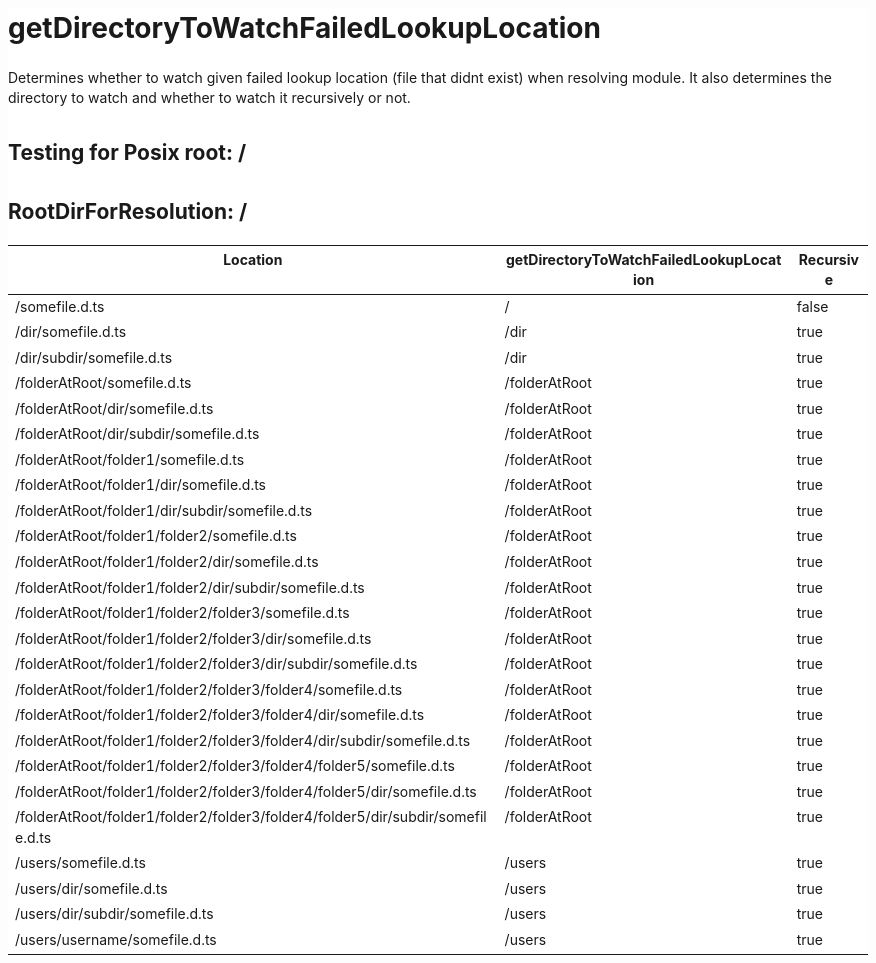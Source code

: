 # getDirectoryToWatchFailedLookupLocation

Determines whether to watch given failed lookup location (file that didnt exist) when resolving module.
It also determines the directory to watch and whether to watch it recursively or not.

## Testing for Posix root: /

## RootDirForResolution: /

| Location                                                                                     | getDirectoryToWatchFailedLookupLocation                                                      | Recursive |
| -------------------------------------------------------------------------------------------- | -------------------------------------------------------------------------------------------- | --------- |
| /somefile.d.ts                                                                               | /                                                                                            | false     |
| /dir/somefile.d.ts                                                                           | /dir                                                                                         | true      |
| /dir/subdir/somefile.d.ts                                                                    | /dir                                                                                         | true      |
| /folderAtRoot/somefile.d.ts                                                                  | /folderAtRoot                                                                                | true      |
| /folderAtRoot/dir/somefile.d.ts                                                              | /folderAtRoot                                                                                | true      |
| /folderAtRoot/dir/subdir/somefile.d.ts                                                       | /folderAtRoot                                                                                | true      |
| /folderAtRoot/folder1/somefile.d.ts                                                          | /folderAtRoot                                                                                | true      |
| /folderAtRoot/folder1/dir/somefile.d.ts                                                      | /folderAtRoot                                                                                | true      |
| /folderAtRoot/folder1/dir/subdir/somefile.d.ts                                               | /folderAtRoot                                                                                | true      |
| /folderAtRoot/folder1/folder2/somefile.d.ts                                                  | /folderAtRoot                                                                                | true      |
| /folderAtRoot/folder1/folder2/dir/somefile.d.ts                                              | /folderAtRoot                                                                                | true      |
| /folderAtRoot/folder1/folder2/dir/subdir/somefile.d.ts                                       | /folderAtRoot                                                                                | true      |
| /folderAtRoot/folder1/folder2/folder3/somefile.d.ts                                          | /folderAtRoot                                                                                | true      |
| /folderAtRoot/folder1/folder2/folder3/dir/somefile.d.ts                                      | /folderAtRoot                                                                                | true      |
| /folderAtRoot/folder1/folder2/folder3/dir/subdir/somefile.d.ts                               | /folderAtRoot                                                                                | true      |
| /folderAtRoot/folder1/folder2/folder3/folder4/somefile.d.ts                                  | /folderAtRoot                                                                                | true      |
| /folderAtRoot/folder1/folder2/folder3/folder4/dir/somefile.d.ts                              | /folderAtRoot                                                                                | true      |
| /folderAtRoot/folder1/folder2/folder3/folder4/dir/subdir/somefile.d.ts                       | /folderAtRoot                                                                                | true      |
| /folderAtRoot/folder1/folder2/folder3/folder4/folder5/somefile.d.ts                          | /folderAtRoot                                                                                | true      |
| /folderAtRoot/folder1/folder2/folder3/folder4/folder5/dir/somefile.d.ts                      | /folderAtRoot                                                                                | true      |
| /folderAtRoot/folder1/folder2/folder3/folder4/folder5/dir/subdir/somefile.d.ts               | /folderAtRoot                                                                                | true      |
| /users/somefile.d.ts                                                                         | /users                                                                                       | true      |
| /users/dir/somefile.d.ts                                                                     | /users                                                                                       | true      |
| /users/dir/subdir/somefile.d.ts                                                              | /users                                                                                       | true      |
| /users/username/somefile.d.ts                                                                | /users                                                                                       | true      |